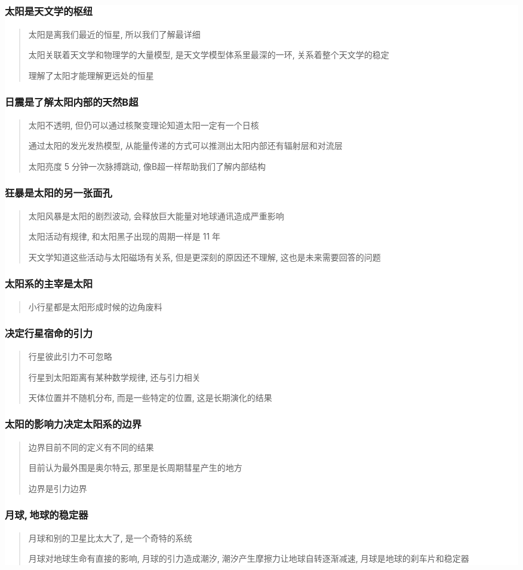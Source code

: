 

### 太阳是天文学的枢纽

> 太阳是离我们最近的恒星, 所以我们了解最详细
>
> 太阳关联着天文学和物理学的大量模型, 是天文学模型体系里最深的一环, 关系着整个天文学的稳定
>
> 理解了太阳才能理解更远处的恒星

### 日震是了解太阳内部的天然B超

> 太阳不透明, 但仍可以通过核聚变理论知道太阳一定有一个日核
>
> 通过太阳的发光发热模型, 从能量传递的方式可以推测出太阳内部还有辐射层和对流层
>
> 太阳亮度 5 分钟一次脉搏跳动, 像B超一样帮助我们了解内部结构

### 狂暴是太阳的另一张面孔

> 太阳风暴是太阳的剧烈波动, 会释放巨大能量对地球通讯造成严重影响
>
> 太阳活动有规律, 和太阳黑子出现的周期一样是 11 年
>
> 天文学知道这些活动与太阳磁场有关系, 但是更深刻的原因还不理解, 这也是未来需要回答的问题

### 太阳系的主宰是太阳

> 小行星都是太阳形成时候的边角废料

### 决定行星宿命的引力

> 行星彼此引力不可忽略
>
> 行星到太阳距离有某种数学规律, 还与引力相关
>
> 天体位置并不随机分布, 而是一些特定的位置, 这是长期演化的结果

### 太阳的影响力决定太阳系的边界

> 边界目前不同的定义有不同的结果
>
> 目前认为最外围是奥尔特云, 那里是长周期彗星产生的地方
>
> 边界是引力边界



### 月球, 地球的稳定器

> 月球和别的卫星比太大了, 是一个奇特的系统
>
> 月球对地球生命有直接的影响, 月球的引力造成潮汐, 潮汐产生摩擦力让地球自转逐渐减速, 月球是地球的刹车片和稳定器
